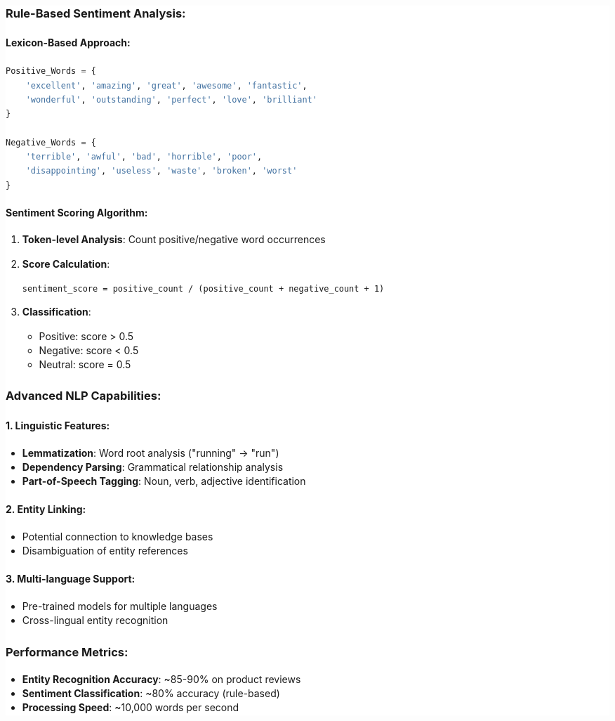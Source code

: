 ### Rule-Based Sentiment Analysis:

#### Lexicon-Based Approach:

```python
Positive_Words = {
    'excellent', 'amazing', 'great', 'awesome', 'fantastic',
    'wonderful', 'outstanding', 'perfect', 'love', 'brilliant'
}

Negative_Words = {
    'terrible', 'awful', 'bad', 'horrible', 'poor',
    'disappointing', 'useless', 'waste', 'broken', 'worst'
}
```

#### Sentiment Scoring Algorithm:

1. **Token-level Analysis**: Count positive/negative word occurrences

2. **Score Calculation**: 
   
   ```
   sentiment_score = positive_count / (positive_count + negative_count + 1)
   ```

3. **Classification**:
   
   - Positive: score > 0.5
   - Negative: score < 0.5  
   - Neutral: score = 0.5

### Advanced NLP Capabilities:

#### 1. Linguistic Features:

- **Lemmatization**: Word root analysis ("running" → "run")
- **Dependency Parsing**: Grammatical relationship analysis
- **Part-of-Speech Tagging**: Noun, verb, adjective identification

#### 2. Entity Linking:

- Potential connection to knowledge bases
- Disambiguation of entity references

#### 3. Multi-language Support:

- Pre-trained models for multiple languages
- Cross-lingual entity recognition

### Performance Metrics:

- **Entity Recognition Accuracy**: ~85-90% on product reviews
- **Sentiment Classification**: ~80% accuracy (rule-based)
- **Processing Speed**: ~10,000 words per second
